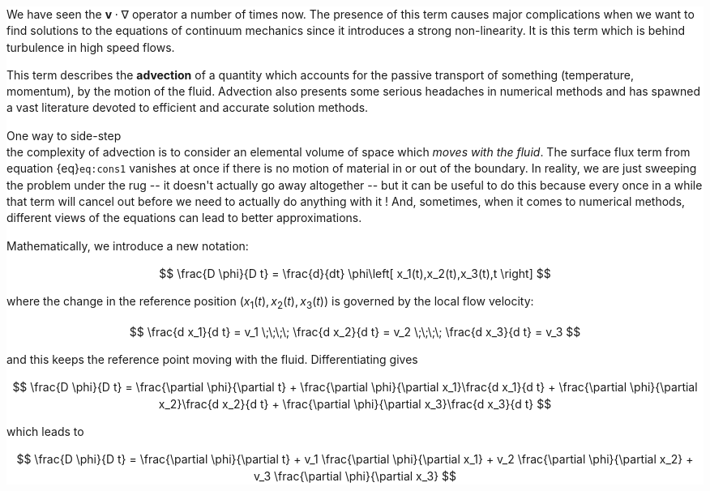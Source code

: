 We have seen the $\mathbf{v} \cdot \nabla$ operator a number of times
now. The presence of this term causes major complications when we
want to find solutions to the equations of continuum
mechanics since it introduces a strong non-linearity.
It is this term which is behind turbulence in high speed flows.

This term describes the **advection** of a quantity which accounts for the passive
transport of something (temperature, momentum), by the motion of the
fluid. Advection also presents some serious headaches in numerical
methods and has spawned a vast  literature devoted to efficient and
accurate solution methods.

One way to side-step  
the complexity of advection is to consider an
elemental volume of space which *moves with the fluid*. The surface flux
term from equation {eq}`eq:cons1`  vanishes at once if there is no
motion of material in or out of the boundary. In reality, we 
are just sweeping the problem under the rug -- it doesn't actually
go away altogether -- but it can be useful to do this
because every once in a while that term will cancel out before we need to 
actually do anything with it ! And, sometimes, when it comes to numerical methods,
different views of the equations can lead to better approximations.

Mathematically, we introduce a new notation:

$$
\frac{D \phi}{D t} = \frac{d}{dt} \phi\left[ x_1(t),x_2(t),x_3(t),t \right]
$$

where the change in the reference position $(x_1(t),x_2(t),x_3(t))$ is
governed by the local flow velocity:

$$
\frac{d x_1}{d t} = v_1 \;\;\;\;
                    \frac{d x_2}{d t} = v_2  \;\;\;\;
                    \frac{d x_3}{d t} = v_3
$$

and this keeps the reference point moving with the fluid. 
Differentiating gives 

$$
        \frac{D \phi}{D t} =    \frac{\partial \phi}{\partial t} +
                                \frac{\partial \phi}{\partial x_1}\frac{d x_1}{d t} + 
                                \frac{\partial \phi}{\partial x_2}\frac{d x_2}{d t} +
                                \frac{\partial \phi}{\partial x_3}\frac{d x_3}{d t} 
$$

which leads to 

$$
                \frac{D \phi}{D t} =   \frac{\partial \phi}{\partial t} +
                                    v_1 \frac{\partial \phi}{\partial x_1} + 
                                    v_2 \frac{\partial \phi}{\partial x_2} +
                                    v_3 \frac{\partial \phi}{\partial x_3}  
$$
